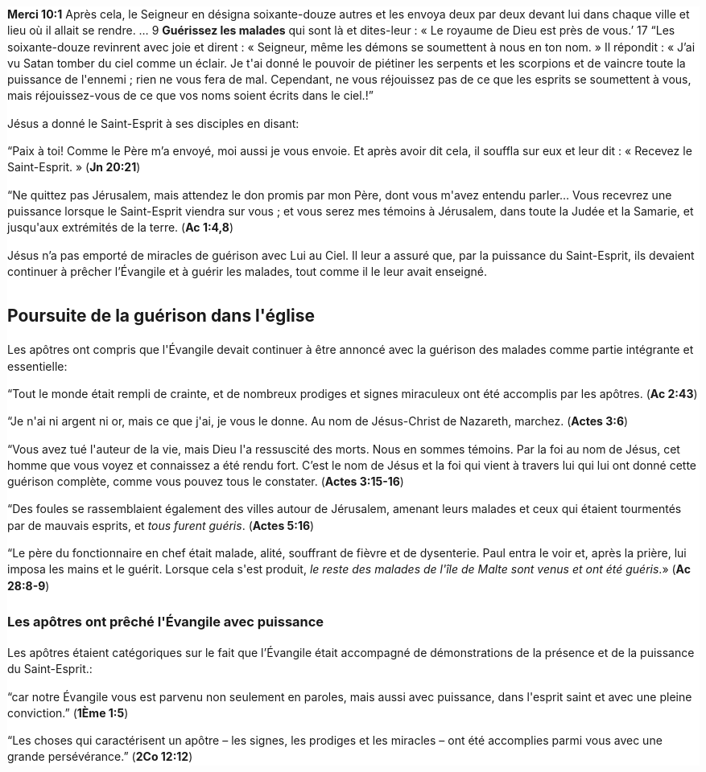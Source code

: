 **Merci 10:1** Après cela, le Seigneur en désigna soixante-douze autres et les envoya deux par deux devant lui dans chaque ville et lieu où il allait se rendre. … 9 **Guérissez les malades** qui sont là et dites-leur : « Le royaume de Dieu est près de vous.’ 17 “Les soixante-douze revinrent avec joie et dirent : « Seigneur, même les démons se soumettent à nous en ton nom. » Il répondit : « J’ai vu Satan tomber du ciel comme un éclair. Je t'ai donné le pouvoir de piétiner les serpents et les scorpions et de vaincre toute la puissance de l'ennemi ; rien ne vous fera de mal. Cependant, ne vous réjouissez pas de ce que les esprits se soumettent à vous, mais réjouissez-vous de ce que vos noms soient écrits dans le ciel.!”

Jésus a donné le Saint-Esprit à ses disciples en disant:

“Paix à toi! Comme le Père m’a envoyé, moi aussi je vous envoie. Et après avoir dit cela, il souffla sur eux et leur dit : « Recevez le Saint-Esprit. » (**Jn 20:21**)

“Ne quittez pas Jérusalem, mais attendez le don promis par mon Père, dont vous m'avez entendu parler… Vous recevrez une puissance lorsque le Saint-Esprit viendra sur vous ; et vous serez mes témoins à Jérusalem, dans toute la Judée et la Samarie, et jusqu'aux extrémités de la terre. (**Ac 1:4,8**)

Jésus n’a pas emporté de miracles de guérison avec Lui au Ciel. Il leur a assuré que, par la puissance du Saint-Esprit, ils devaient continuer à prêcher l’Évangile et à guérir les malades, tout comme il le leur avait enseigné.

## Poursuite de la guérison dans l'église

Les apôtres ont compris que l'Évangile devait continuer à être annoncé avec la guérison des malades comme partie intégrante et essentielle:

“Tout le monde était rempli de crainte, et de nombreux prodiges et signes miraculeux ont été accomplis par les apôtres. (**Ac 2:43**)

“Je n'ai ni argent ni or, mais ce que j'ai, je vous le donne. Au nom de Jésus-Christ de Nazareth, marchez. (**Actes 3:6**)

“Vous avez tué l'auteur de la vie, mais Dieu l'a ressuscité des morts. Nous en sommes témoins. Par la foi au nom de Jésus, cet homme que vous voyez et connaissez a été rendu fort. C’est le nom de Jésus et la foi qui vient à travers lui qui lui ont donné cette guérison complète, comme vous pouvez tous le constater. (**Actes 3:15-16**)

“Des foules se rassemblaient également des villes autour de Jérusalem, amenant leurs malades et ceux qui étaient tourmentés par de mauvais esprits, et *tous furent guéris*. (**Actes 5:16**)

“Le père du fonctionnaire en chef était malade, alité, souffrant de fièvre et de dysenterie. Paul entra le voir et, après la prière, lui imposa les mains et le guérit. Lorsque cela s'est produit, *le reste des malades de l'île de Malte sont venus et ont été guéris*.» (**Ac 28:8-9**)

### Les apôtres ont prêché l'Évangile avec puissance

Les apôtres étaient catégoriques sur le fait que l’Évangile était accompagné de démonstrations de la présence et de la puissance du Saint-Esprit.:

“car notre Évangile vous est parvenu non seulement en paroles, mais aussi avec puissance, dans l'esprit saint et avec une pleine conviction.” (**1Ème 1:5**)

“Les choses qui caractérisent un apôtre – les signes, les prodiges et les miracles – ont été accomplies parmi vous avec une grande persévérance.” (**2Co 12:12**)
